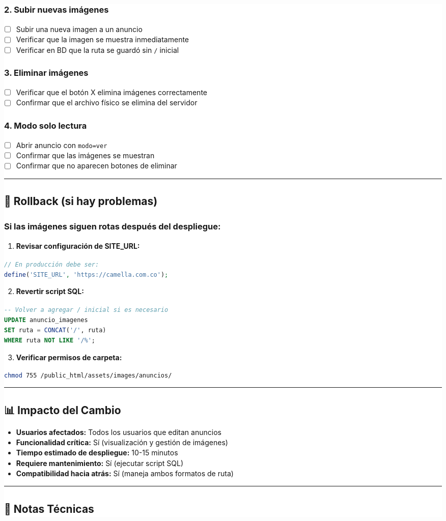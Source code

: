 ### 2. Subir nuevas imágenes
- [ ] Subir una nueva imagen a un anuncio
- [ ] Verificar que la imagen se muestra inmediatamente
- [ ] Verificar en BD que la ruta se guardó sin `/` inicial

### 3. Eliminar imágenes
- [ ] Verificar que el botón X elimina imágenes correctamente
- [ ] Confirmar que el archivo físico se elimina del servidor

### 4. Modo solo lectura
- [ ] Abrir anuncio con `modo=ver`
- [ ] Confirmar que las imágenes se muestran
- [ ] Confirmar que no aparecen botones de eliminar

---

## 🔄 Rollback (si hay problemas)

### Si las imágenes siguen rotas después del despliegue:

1. **Revisar configuración de SITE_URL:**
```php
// En producción debe ser:
define('SITE_URL', 'https://camella.com.co');
```

2. **Revertir script SQL:**
```sql
-- Volver a agregar / inicial si es necesario
UPDATE anuncio_imagenes 
SET ruta = CONCAT('/', ruta) 
WHERE ruta NOT LIKE '/%';
```

3. **Verificar permisos de carpeta:**
```bash
chmod 755 /public_html/assets/images/anuncios/
```

---

## 📊 Impacto del Cambio

- **Usuarios afectados:** Todos los usuarios que editan anuncios
- **Funcionalidad crítica:** Sí (visualización y gestión de imágenes)
- **Tiempo estimado de despliegue:** 10-15 minutos
- **Requiere mantenimiento:** Sí (ejecutar script SQL)
- **Compatibilidad hacia atrás:** Sí (maneja ambos formatos de ruta)

---

## 📝 Notas Técnicas
